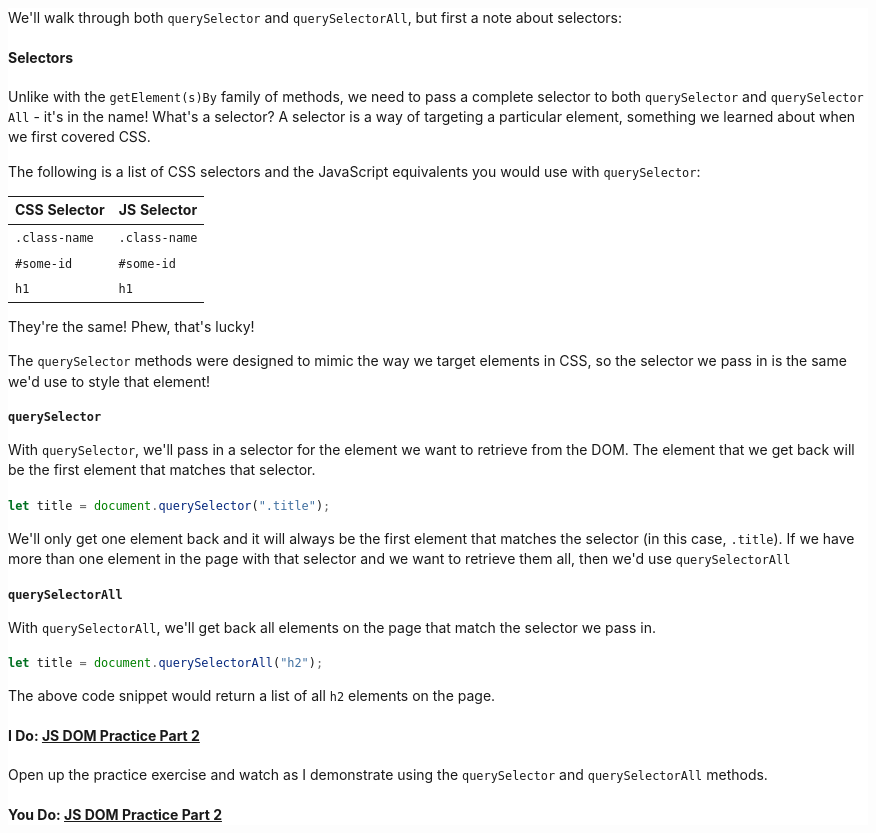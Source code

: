 We'll walk through both `querySelector` and `querySelectorAll`, but first a note
about selectors:

#### Selectors

Unlike with the `getElement(s)By` family of methods, we need to pass a complete
selector to both `querySelector` and `querySelectorAll` - it's in the name!
What's a selector? A selector is a way of targeting a particular element,
something we learned about when we first covered CSS.

The following is a list of CSS selectors and the JavaScript equivalents you
would use with `querySelector`:

| CSS Selector  | JS Selector   |
| ------------- | ------------- |
| `.class-name` | `.class-name` |
| `#some-id`    | `#some-id`    |
| `h1`          | `h1`          |

They're the same! Phew, that's lucky!

The `querySelector` methods were designed to mimic the way we target elements in
CSS, so the selector we pass in is the same we'd use to style that element!

**`querySelector`**

With `querySelector`, we'll pass in a selector for the element we want to
retrieve from the DOM. The element that we get back will be the first element
that matches that selector.

```js
let title = document.querySelector(".title");
```

We'll only get one element back and it will always be the first element that
matches the selector (in this case, `.title`). If we have more than one element
in the page with that selector and we want to retrieve them all, then we'd use
`querySelectorAll`

**`querySelectorAll`**

With `querySelectorAll`, we'll get back all elements on the page that match the
selector we pass in.

```js
let title = document.querySelectorAll("h2");
```

The above code snippet would return a list of all `h2` elements on the page.

#### I Do: [JS DOM Practice Part 2](https://git.generalassemb.ly/dc-wdi-fundamentals/js-dom-practice) 

Open up the practice exercise and watch as I demonstrate using the
`querySelector` and `querySelectorAll` methods.

#### You Do: [JS DOM Practice Part 2](https://git.generalassemb.ly/dc-wdi-fundamentals/js-dom-practice) 
